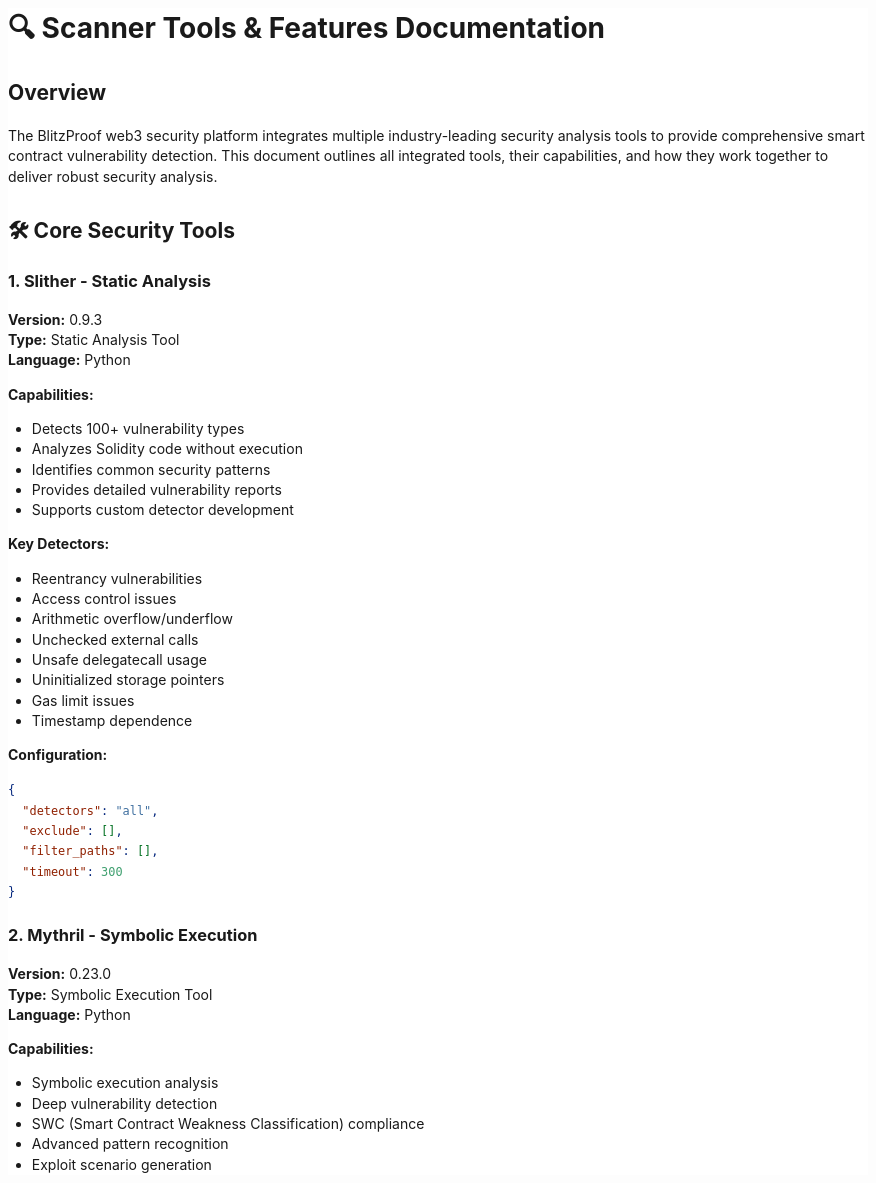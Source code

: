 # 🔍 Scanner Tools & Features Documentation

## Overview

The BlitzProof web3 security platform integrates multiple industry-leading security analysis tools to provide comprehensive smart contract vulnerability detection. This document outlines all integrated tools, their capabilities, and how they work together to deliver robust security analysis.

## 🛠️ Core Security Tools

### 1. **Slither** - Static Analysis
**Version:** 0.9.3  
**Type:** Static Analysis Tool  
**Language:** Python

**Capabilities:**
- Detects 100+ vulnerability types
- Analyzes Solidity code without execution
- Identifies common security patterns
- Provides detailed vulnerability reports
- Supports custom detector development

**Key Detectors:**
- Reentrancy vulnerabilities
- Access control issues
- Arithmetic overflow/underflow
- Unchecked external calls
- Unsafe delegatecall usage
- Uninitialized storage pointers
- Gas limit issues
- Timestamp dependence

**Configuration:**
```json
{
  "detectors": "all",
  "exclude": [],
  "filter_paths": [],
  "timeout": 300
}
```

### 2. **Mythril** - Symbolic Execution
**Version:** 0.23.0  
**Type:** Symbolic Execution Tool  
**Language:** Python

**Capabilities:**
- Symbolic execution analysis
- Deep vulnerability detection
- SWC (Smart Contract Weakness Classification) compliance
- Advanced pattern recognition
- Exploit scenario generation

